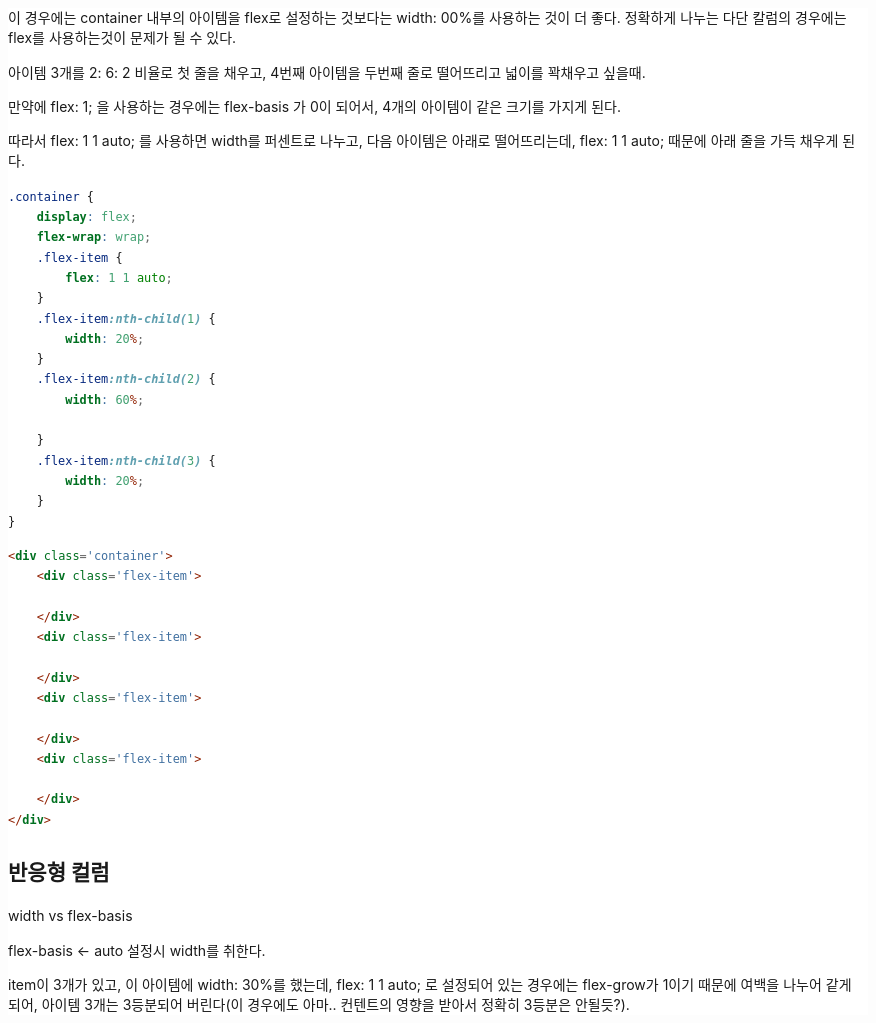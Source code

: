 
이 경우에는  container 내부의 아이템을 flex로 설정하는 것보다는 width: 00%를 사용하는 것이 더 좋다.
정확하게 나누는 다단 칼럼의 경우에는 flex를 사용하는것이 문제가 될 수 있다.


아이템 3개를 2: 6: 2 비율로 첫 줄을 채우고, 4번째 아이템을 두번째 줄로 떨어뜨리고 넓이를 꽉채우고 싶을때.

만약에 flex: 1; 을 사용하는 경우에는  flex-basis 가 0이 되어서, 4개의 아이템이 같은 크기를 가지게 된다.

따라서  flex: 1 1 auto; 를 사용하면 width를 퍼센트로 나누고, 다음 아이템은 아래로 떨어뜨리는데, flex: 1 1 auto; 때문에 아래 줄을 가득 채우게 된다.

```css
.container {
	display: flex;
	flex-wrap: wrap;
	.flex-item {
		flex: 1 1 auto;
	}
	.flex-item:nth-child(1) {
		width: 20%;
	}
	.flex-item:nth-child(2) {
		width: 60%;		

	}
	.flex-item:nth-child(3) {
		width: 20%;
	}
}
```

```html
<div class='container'>
	<div class='flex-item'>

	</div>
	<div class='flex-item'> 

	</div>
	<div class='flex-item'>

	</div>
	<div class='flex-item'>

	</div>
</div>
```

## 반응형 컬럼

width vs flex-basis

flex-basis <- auto 설정시 width를 취한다.

item이 3개가 있고, 이 아이템에  width: 30%를 했는데,  flex: 1 1 auto; 로 설정되어 있는 경우에는  flex-grow가 1이기 때문에 여백을 나누어 같게 되어, 아이템 3개는 3등분되어 버린다(이 경우에도 아마.. 컨텐트의 영향을 받아서 정확히 3등분은 안될듯?).
